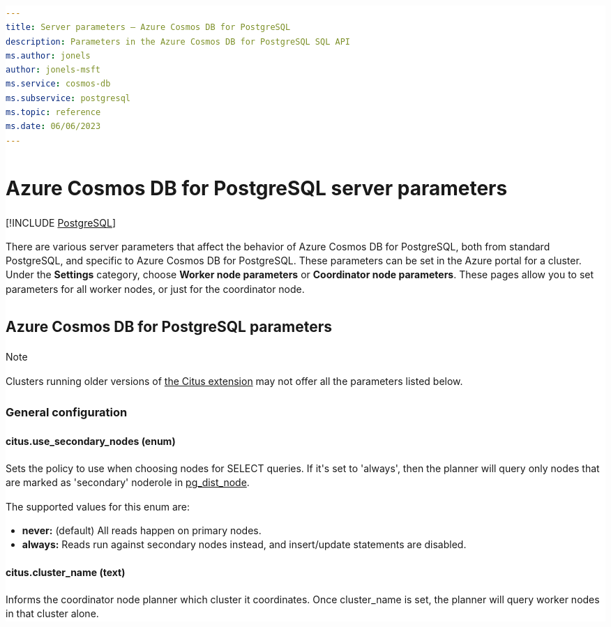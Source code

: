 ```yaml
---
title: Server parameters – Azure Cosmos DB for PostgreSQL
description: Parameters in the Azure Cosmos DB for PostgreSQL SQL API
ms.author: jonels
author: jonels-msft
ms.service: cosmos-db
ms.subservice: postgresql
ms.topic: reference
ms.date: 06/06/2023
---
```


# Azure Cosmos DB for PostgreSQL server parameters

[!INCLUDE [PostgreSQL](../includes/appliesto-postgresql.md)]

There are various server parameters that affect the behavior of Azure Cosmos DB for PostgreSQL,
both from standard PostgreSQL, and specific to Azure Cosmos DB for PostgreSQL.
These parameters can be set in the Azure portal for a cluster.
Under the **Settings** category, choose **Worker node parameters** or
**Coordinator node parameters**. These pages allow you to set parameters for
all worker nodes, or just for the coordinator node.

## Azure Cosmos DB for PostgreSQL parameters

> [!NOTE]
>
> Clusters running older versions of [the Citus extension](./reference-versions.md#citus-and-other-extension-versions) may not
> offer all the parameters listed below.

### General configuration

#### citus.use\_secondary\_nodes (enum)

Sets the policy to use when choosing nodes for SELECT queries. If it's set to 'always', then the planner will query only nodes that are
marked as 'secondary' noderole in
[pg_dist_node](reference-metadata.md#worker-node-table).

The supported values for this enum are:

-   **never:** (default) All reads happen on primary nodes.
-   **always:** Reads run against secondary nodes instead, and
    insert/update statements are disabled.

#### citus.cluster\_name (text)

Informs the coordinator node planner which cluster it coordinates. Once
cluster\_name is set, the planner will query worker nodes in that
cluster alone.
